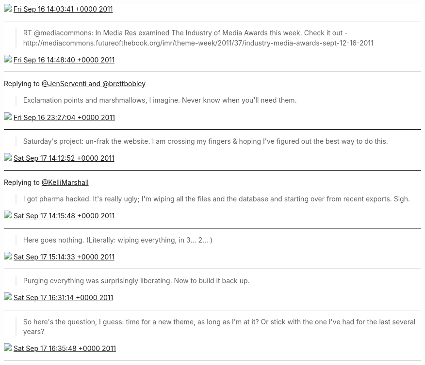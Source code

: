 <img src="../../media/tweet.ico" width="12" /> [Fri Sep 16 14:03:41 +0000 2011](https://twitter.com/kfitz/status/114700987234652160)

----

> RT @mediacommons: In Media Res examined The Industry of Media Awards this week\. Check it out \- http://mediacommons\.futureofthebook\.org/imr/theme\-week/2011/37/industry\-media\-awards\-sept\-12\-16\-2011

<img src="../../media/tweet.ico" width="12" /> [Fri Sep 16 14:48:40 +0000 2011](https://twitter.com/kfitz/status/114712311293423619)

----

Replying to [@JenServenti and @brettbobley](https://twitter.com/JenServenti/status/114821225213198336)

> Exclamation points and  marshmallows, I imagine\. Never know when you'll need them\.

<img src="../../media/tweet.ico" width="12" /> [Fri Sep 16 23:27:04 +0000 2011](https://twitter.com/kfitz/status/114842768660111360)

----

> Saturday's project: un\-frak the website\. I am crossing my fingers & hoping I've figured out the best way to do this\.

<img src="../../media/tweet.ico" width="12" /> [Sat Sep 17 14:12:52 +0000 2011](https://twitter.com/kfitz/status/115065689181655040)

----

Replying to [@KelliMarshall](https://twitter.com/KelliMarshall/status/115066041733873664)

> I got pharma hacked\. It's really ugly; I'm wiping all the files and the database and starting over from recent exports\. Sigh\.

<img src="../../media/tweet.ico" width="12" /> [Sat Sep 17 14:15:48 +0000 2011](https://twitter.com/kfitz/status/115066427643404288)

----

> Here goes nothing\. \(Literally: wiping everything, in 3… 2… \)

<img src="../../media/tweet.ico" width="12" /> [Sat Sep 17 15:14:33 +0000 2011](https://twitter.com/kfitz/status/115081212585975808)

----

> Purging everything was surprisingly liberating\. Now to build it back up\.

<img src="../../media/tweet.ico" width="12" /> [Sat Sep 17 16:31:14 +0000 2011](https://twitter.com/kfitz/status/115100508850622464)

----

> So here's the question, I guess: time for a new theme, as long as I'm at it? Or stick with the one I've had for the last several years?

<img src="../../media/tweet.ico" width="12" /> [Sat Sep 17 16:35:48 +0000 2011](https://twitter.com/kfitz/status/115101657213317120)

----
